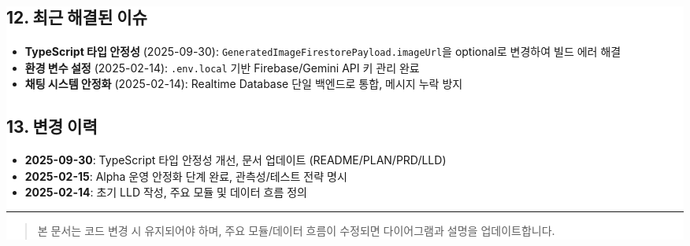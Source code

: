 ## 12. 최근 해결된 이슈
- **TypeScript 타입 안정성** (2025-09-30): `GeneratedImageFirestorePayload.imageUrl`을 optional로 변경하여 빌드 에러 해결
- **환경 변수 설정** (2025-02-14): `.env.local` 기반 Firebase/Gemini API 키 관리 완료
- **채팅 시스템 안정화** (2025-02-14): Realtime Database 단일 백엔드로 통합, 메시지 누락 방지

## 13. 변경 이력
- **2025-09-30**: TypeScript 타입 안정성 개선, 문서 업데이트 (README/PLAN/PRD/LLD)
- **2025-02-15**: Alpha 운영 안정화 단계 완료, 관측성/테스트 전략 명시
- **2025-02-14**: 초기 LLD 작성, 주요 모듈 및 데이터 흐름 정의

---
> 본 문서는 코드 변경 시 유지되어야 하며, 주요 모듈/데이터 흐름이 수정되면 다이어그램과 설명을 업데이트합니다.
